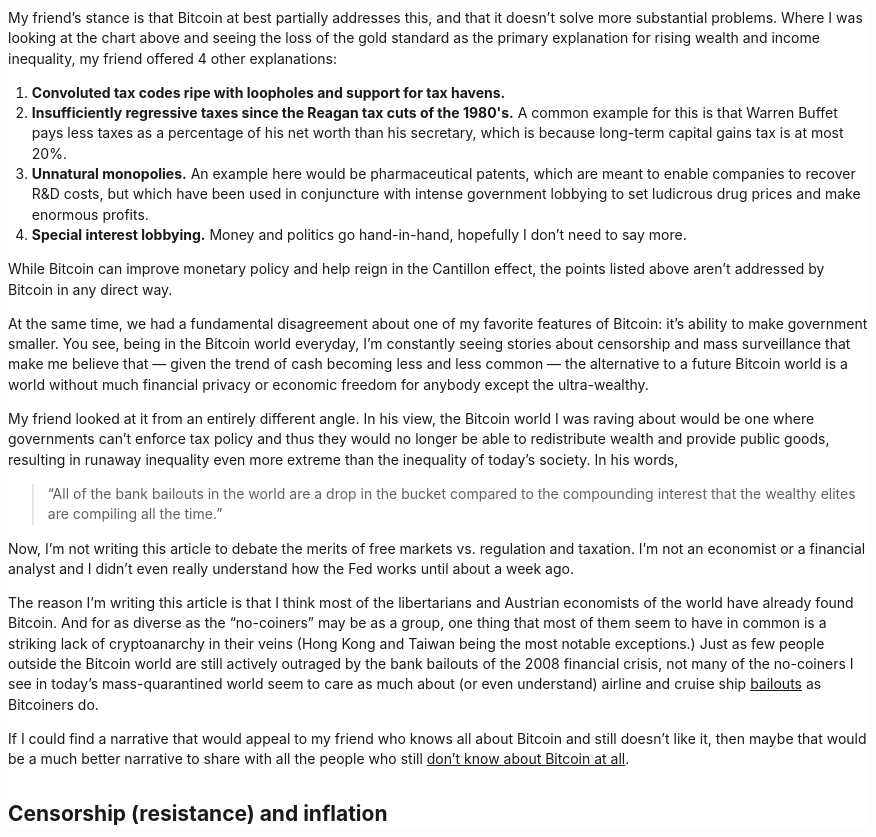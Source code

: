 My friend’s stance is that Bitcoin at best partially addresses this, and that it doesn’t solve more substantial problems. Where I was looking at the chart above and seeing the loss of the gold standard as the primary explanation for rising wealth and income inequality, my friend offered 4 other explanations:

1.  **Convoluted tax codes ripe with loopholes and support for tax havens.**
2.  **Insufficiently regressive taxes since the Reagan tax cuts of the 1980's.** A common example for this is that Warren Buffet pays less taxes as a percentage of his net worth than his secretary, which is because long-term capital gains tax is at most 20%.
3.  **Unnatural monopolies.** An example here would be pharmaceutical patents, which are meant to enable companies to recover R&D costs, but which have been used in conjuncture with intense government lobbying to set ludicrous drug prices and make enormous profits.
4.  **Special interest lobbying.** Money and politics go hand-in-hand, hopefully I don’t need to say more.

While Bitcoin can improve monetary policy and help reign in the Cantillon effect, the points listed above aren’t addressed by Bitcoin in any direct way.

At the same time, we had a fundamental disagreement about one of my favorite features of Bitcoin: it’s ability to make government smaller. You see, being in the Bitcoin world everyday, I’m constantly seeing stories about censorship and mass surveillance that make me believe that — given the trend of cash becoming less and less common — the alternative to a future Bitcoin world is a world without much financial privacy or economic freedom for anybody except the ultra-wealthy.

My friend looked at it from an entirely different angle. In his view, the Bitcoin world I was raving about would be one where governments can’t enforce tax policy and thus they would no longer be able to redistribute wealth and provide public goods, resulting in runaway inequality even more extreme than the inequality of today’s society. In his words,

> “All of the bank bailouts in the world are a drop in the bucket compared to the compounding interest that the wealthy elites are compiling all the time.”

Now, I’m not writing this article to debate the merits of free markets vs. regulation and taxation. I’m not an economist or a financial analyst and I didn’t even really understand how the Fed works until about a week ago.

The reason I’m writing this article is that I think most of the libertarians and Austrian economists of the world have already found Bitcoin. And for as diverse as the “no-coiners” may be as a group, one thing that most of them seem to have in common is a striking lack of cryptoanarchy in their veins (Hong Kong and Taiwan being the most notable exceptions.) Just as few people outside the Bitcoin world are still actively outraged by the bank bailouts of the 2008 financial crisis, not many of the no-coiners I see in today’s mass-quarantined world seem to care as much about (or even understand) airline and cruise ship [bailouts](https://medium.com/incerto/corporate-socialism-the-government-is-bailing-out-investors-managers-not-you-3b31a67bff4a) as Bitcoiners do.

If I could find a narrative that would appeal to my friend who knows all about Bitcoin and still doesn’t like it, then maybe that would be a much better narrative to share with all the people who still [don’t know about Bitcoin at all](https://www.youtube.com/watch?v=whrORgwyLE4).

## Censorship (resistance) and inflation
